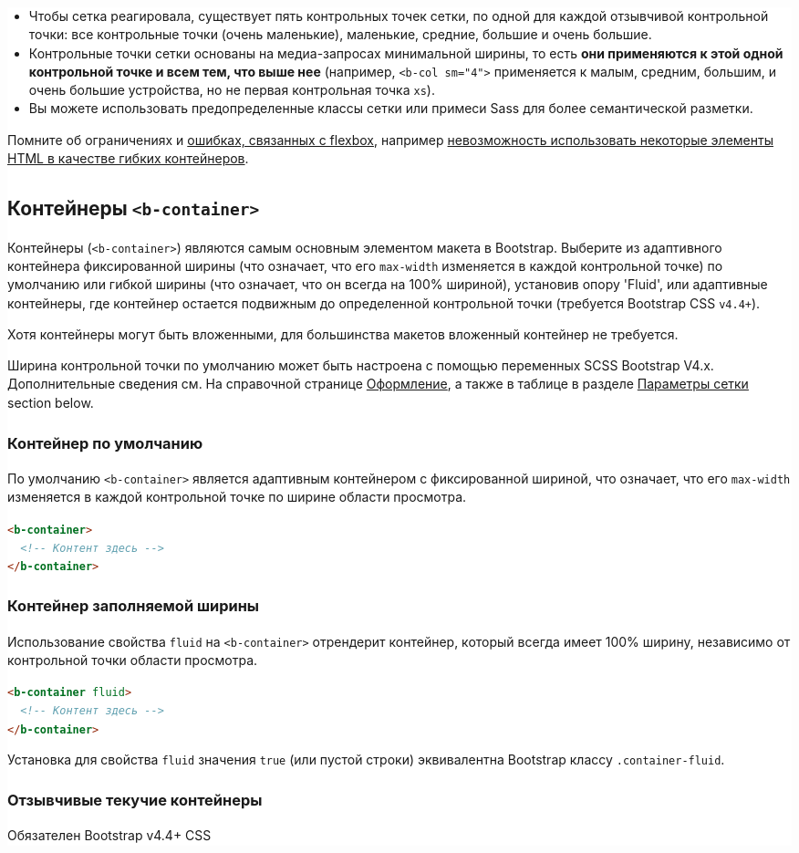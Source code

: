 - Чтобы сетка реагировала, существует пять контрольных точек сетки, по одной для каждой отзывчивой контрольной точки: все контрольные точки (очень маленькие), маленькие, средние, большие и очень большие.
- Контрольные точки сетки основаны на медиа-запросах минимальной ширины, то есть **они применяются к этой одной контрольной точке и всем тем, что выше нее** (например, `<b-col sm="4">` применяется к малым, средним, большим, и очень большие устройства, но не первая контрольная точка `xs`).
- Вы можете использовать предопределенные классы сетки или примеси Sass для более семантической разметки.

Помните об ограничениях и [ошибках, связанных с flexbox](https://github.com/philipwalton/flexbugs),
например [невозможность использовать некоторые элементы HTML в качестве гибких контейнеров](https://github.com/philipwalton/flexbugs#flexbug-9).

## Контейнеры `<b-container>`

Контейнеры (`<b-container>`) являются самым основным элементом макета в Bootstrap. Выберите из адаптивного контейнера фиксированной ширины (что означает, что его `max-width` изменяется в каждой контрольной точке) по умолчанию или гибкой ширины (что означает, что он всегда на 100% шириной), установив опору 'Fluid', или адаптивные контейнеры, где контейнер остается подвижным до определенной контрольной точки (требуется Bootstrap CSS `v4.4+`).

Хотя контейнеры могут быть вложенными, для большинства макетов вложенный контейнер не требуется.

Ширина контрольной точки по умолчанию может быть настроена с помощью переменных SCSS Bootstrap V4.x. Дополнительные сведения см. На справочной странице [Оформление](/docs/reference/theming), а также в таблице в разделе [Параметры сетки](#grid-options) section below.

### Контейнер по умолчанию

По умолчанию `<b-container>` является адаптивным контейнером с фиксированной шириной, что означает, что его `max-width` изменяется в каждой контрольной точке по ширине области просмотра.

```html
<b-container>
  <!-- Контент здесь -->
</b-container>
```

### Контейнер заполняемой ширины

Использование свойства `fluid` на `<b-container>` отрендерит контейнер, который всегда имеет 100% ширину, независимо от контрольной точки области просмотра.

```html
<b-container fluid>
  <!-- Контент здесь -->
</b-container>
```

Установка для свойства `fluid` значения `true` (или пустой строки) эквивалентна Bootstrap классу `.container-fluid`.

### Отзывчивые текучие контейнеры

<span class="badge badge-info small">Обязателен Bootstrap v4.4+ CSS</span>
